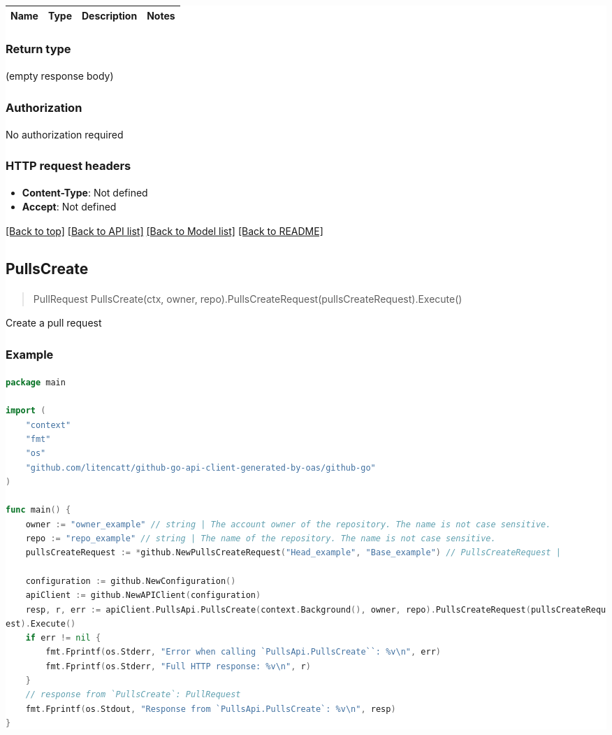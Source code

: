 
Name | Type | Description  | Notes
------------- | ------------- | ------------- | -------------




### Return type

 (empty response body)

### Authorization

No authorization required

### HTTP request headers

- **Content-Type**: Not defined
- **Accept**: Not defined

[[Back to top]](#) [[Back to API list]](../README.md#documentation-for-api-endpoints)
[[Back to Model list]](../README.md#documentation-for-models)
[[Back to README]](../README.md)


## PullsCreate

> PullRequest PullsCreate(ctx, owner, repo).PullsCreateRequest(pullsCreateRequest).Execute()

Create a pull request



### Example

```go
package main

import (
    "context"
    "fmt"
    "os"
    "github.com/litencatt/github-go-api-client-generated-by-oas/github-go"
)

func main() {
    owner := "owner_example" // string | The account owner of the repository. The name is not case sensitive.
    repo := "repo_example" // string | The name of the repository. The name is not case sensitive.
    pullsCreateRequest := *github.NewPullsCreateRequest("Head_example", "Base_example") // PullsCreateRequest | 

    configuration := github.NewConfiguration()
    apiClient := github.NewAPIClient(configuration)
    resp, r, err := apiClient.PullsApi.PullsCreate(context.Background(), owner, repo).PullsCreateRequest(pullsCreateRequest).Execute()
    if err != nil {
        fmt.Fprintf(os.Stderr, "Error when calling `PullsApi.PullsCreate``: %v\n", err)
        fmt.Fprintf(os.Stderr, "Full HTTP response: %v\n", r)
    }
    // response from `PullsCreate`: PullRequest
    fmt.Fprintf(os.Stdout, "Response from `PullsApi.PullsCreate`: %v\n", resp)
}
```

